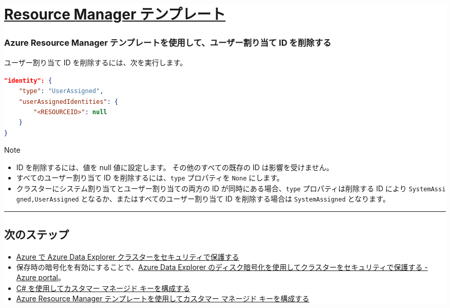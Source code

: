 # <a name="resource-manager-template"></a>[Resource Manager テンプレート](#tab/arm)

### <a name="remove-a-user-assigned-identity-using-an-azure-resource-manager-template"></a>Azure Resource Manager テンプレートを使用して、ユーザー割り当て ID を削除する

ユーザー割り当て ID を削除するには、次を実行します。

```json
"identity": {
    "type": "UserAssigned",
    "userAssignedIdentities": {
        "<RESOURCEID>": null
    }
}
```

> [!NOTE]
>
> * ID を削除するには、値を null 値に設定します。 その他のすべての既存の ID は影響を受けません。
> * すべてのユーザー割り当て ID を削除するには、`type` プロパティを `None` にします。
> * クラスターにシステム割り当てとユーザー割り当ての両方の ID が同時にある場合、`type` プロパティは削除する ID により `SystemAssigned,UserAssigned` となるか、またはすべてのユーザー割り当て ID を削除する場合は `SystemAssigned` となります。

---

## <a name="next-steps"></a>次のステップ

* [Azure で Azure Data Explorer クラスターをセキュリティで保護する](security.md)
* 保存時の暗号化を有効にすることで、[Azure Data Explorer のディスク暗号化を使用してクラスターをセキュリティで保護する - Azure portal](cluster-disk-encryption.md)。
* [C# を使用してカスタマー マネージド キーを構成する](customer-managed-keys-csharp.md)
* [Azure Resource Manager テンプレートを使用してカスタマー マネージド キーを構成する](customer-managed-keys-resource-manager.md)
